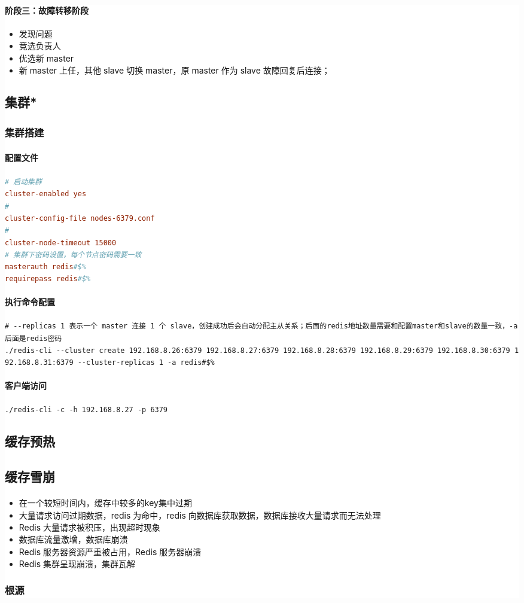 #### 阶段三：故障转移阶段

* 发现问题
* 竞选负责人
* 优选新 master
* 新 master 上任，其他 slave 切换 master，原 master 作为 slave 故障回复后连接；

## 集群*

### 集群搭建

#### 配置文件

```conf
# 启动集群
cluster-enabled yes
#
cluster-config-file nodes-6379.conf
# 
cluster-node-timeout 15000
# 集群下密码设置，每个节点密码需要一致
masterauth redis#$%
requirepass redis#$%
```

#### 执行命令配置

```shell
# --replicas 1 表示一个 master 连接 1 个 slave，创建成功后会自动分配主从关系；后面的redis地址数量需要和配置master和slave的数量一致，-a 后面是redis密码
./redis-cli --cluster create 192.168.8.26:6379 192.168.8.27:6379 192.168.8.28:6379 192.168.8.29:6379 192.168.8.30:6379 192.168.8.31:6379 --cluster-replicas 1 -a redis#$%
```

#### 客户端访问

```shell
./redis-cli -c -h 192.168.8.27 -p 6379
```

## 缓存预热

## 缓存雪崩

* 在一个较短时间内，缓存中较多的key集中过期
* 大量请求访问过期数据，redis 为命中，redis 向数据库获取数据，数据库接收大量请求而无法处理
* Redis 大量请求被积压，出现超时现象
* 数据库流量激增，数据库崩溃
* Redis 服务器资源严重被占用，Redis 服务器崩溃
* Redis 集群呈现崩溃，集群瓦解

### 根源
